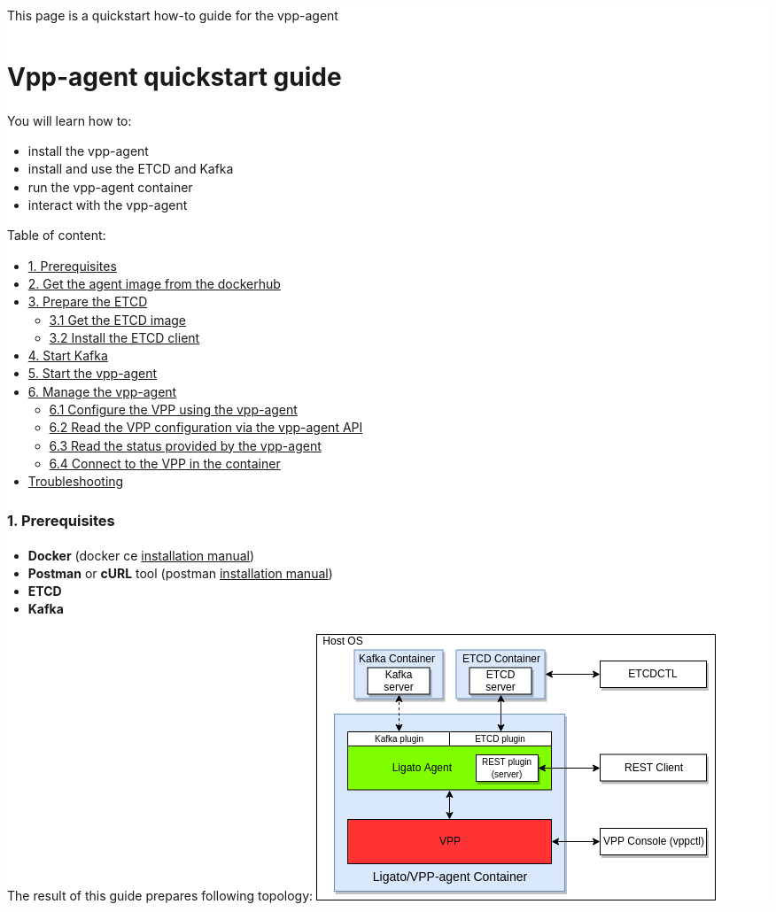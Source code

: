 This page is a quickstart how-to guide for the vpp-agent

# Vpp-agent quickstart guide 

You will learn how to:
- install the vpp-agent
- install and use the ETCD and Kafka
- run the vpp-agent container
- interact with the vpp-agent

Table of content:

- [1. Prerequisites](#prerequisites)
- [2. Get the agent image from the dockerhub](#image)
- [3. Prepare the ETCD](#etcd)
  - [3.1 Get the ETCD image](#etcdget)
  - [3.2 Install the ETCD client](#etcdclient)
- [4. Start Kafka](#kafka)  
- [5. Start the vpp-agent](#startagent)
- [6. Manage the vpp-agent](#manage)
  - [6.1 Configure the VPP using the vpp-agent](#manageconf)
  - [6.2 Read the VPP configuration via the vpp-agent API](#manageread)
  - [6.3 Read the status provided by the vpp-agent](#managestatus)
  - [6.4 Connect to the VPP in the container](#managevpp)
- [Troubleshooting](#troubleshooting)  

### <a name="prerequisites">1. Prerequisites</a>

- **Docker** (docker ce [installation manual](https://docs.docker.com/cs-engine/1.13/))
- **Postman** or **cURL** tool (postman [installation manual](https://learning.getpostman.com/docs/postman/launching_postman/installation_and_updates/)) 
- **ETCD** 
- **Kafka**


The result of this guide prepares following topology:
![quickstart-diagram](../imgs/quickstart-vpp-agent.png "VPP-Agent environment")
